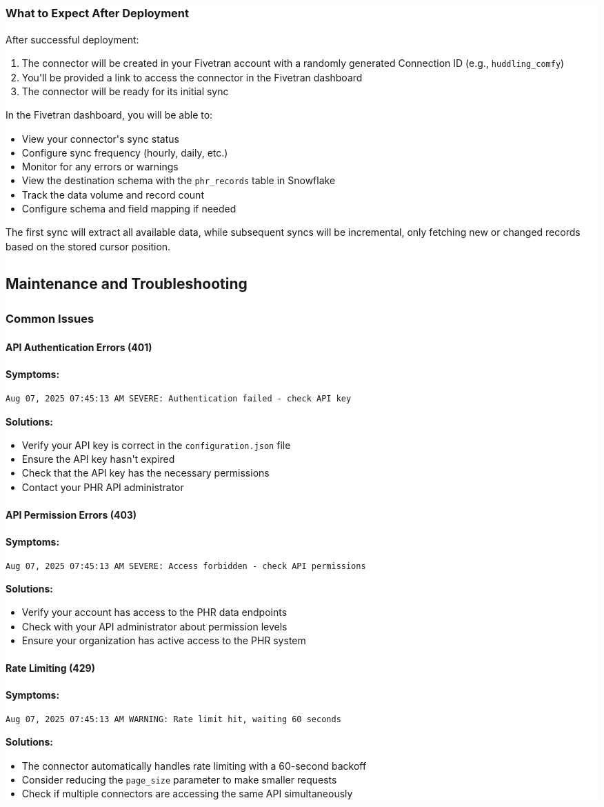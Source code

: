 ### What to Expect After Deployment

After successful deployment:

1. The connector will be created in your Fivetran account with a randomly generated Connection ID (e.g., `huddling_comfy`)
2. You'll be provided a link to access the connector in the Fivetran dashboard
3. The connector will be ready for its initial sync

In the Fivetran dashboard, you will be able to:
- View your connector's sync status
- Configure sync frequency (hourly, daily, etc.)
- Monitor for any errors or warnings
- View the destination schema with the `phr_records` table in Snowflake
- Track the data volume and record count
- Configure schema and field mapping if needed

The first sync will extract all available data, while subsequent syncs will be incremental, only fetching new or changed records based on the stored cursor position.

## Maintenance and Troubleshooting

### Common Issues

#### API Authentication Errors (401)
**Symptoms:**
```
Aug 07, 2025 07:45:13 AM SEVERE: Authentication failed - check API key
```
**Solutions:**
- Verify your API key is correct in the `configuration.json` file
- Ensure the API key hasn't expired
- Check that the API key has the necessary permissions
- Contact your PHR API administrator

#### API Permission Errors (403)
**Symptoms:**
```
Aug 07, 2025 07:45:13 AM SEVERE: Access forbidden - check API permissions
```
**Solutions:**
- Verify your account has access to the PHR data endpoints
- Check with your API administrator about permission levels
- Ensure your organization has active access to the PHR system

#### Rate Limiting (429)
**Symptoms:**
```
Aug 07, 2025 07:45:13 AM WARNING: Rate limit hit, waiting 60 seconds
```
**Solutions:**
- The connector automatically handles rate limiting with a 60-second backoff
- Consider reducing the `page_size` parameter to make smaller requests
- Check if multiple connectors are accessing the same API simultaneously
